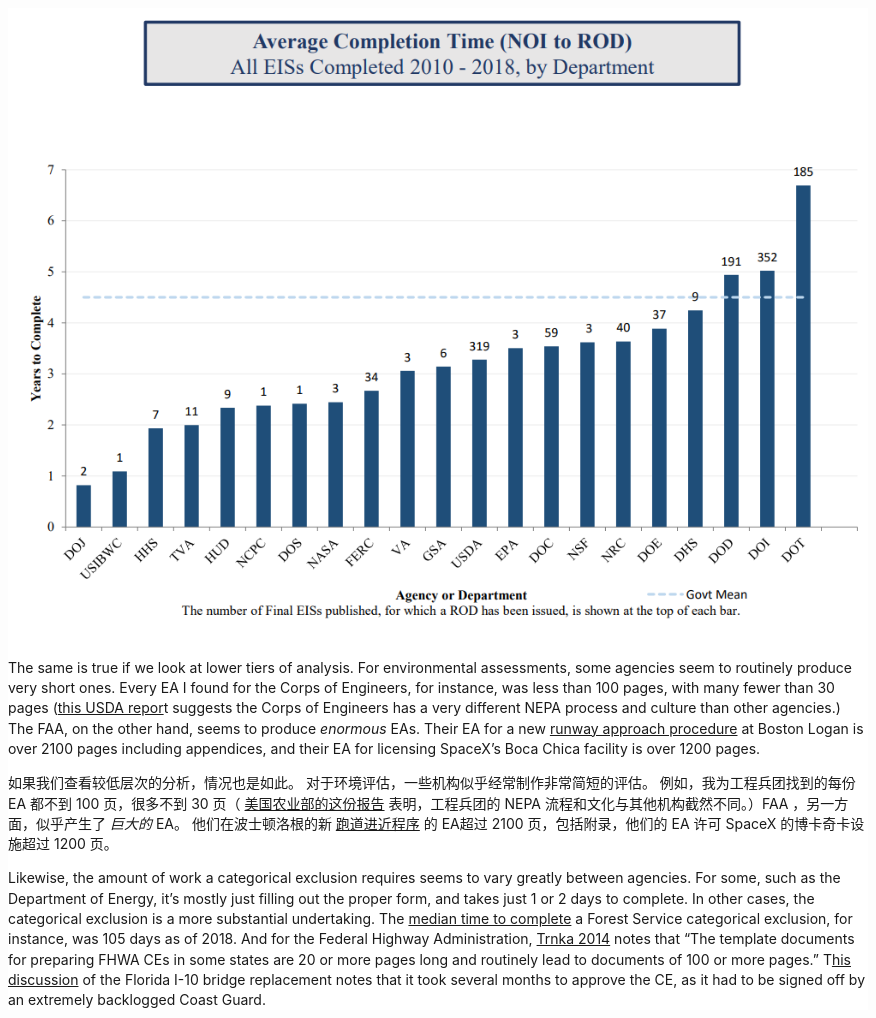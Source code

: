 ![](https3A2F2Fbucketeer-e05bbc84-baa3-437e-9518-adb32be77984.s3.amazonaws.com2Fpublic2Fimages2F0b25ef77-b38c-4fb5-ab69-d971e9c1f2c6_1004x736.png)

The same is true if we look at lower tiers of analysis. For environmental assessments, some agencies seem to routinely produce very short ones. Every EA I found for the Corps of Engineers, for instance, was less than 100 pages, with many fewer than 30 pages ([this USDA repor](https://books.google.com/books?hl=en&lr=&id=ooSD1iuoTooC&oi=fnd&pg=PP1&dq=related:xCtrQpXIvMMJ:scholar.google.com/&ots=haLON8XtcB&sig=akhFIajyaz2nUnWgns49olSlqGk#v=onepage&q&f=false)t suggests the Corps of Engineers has a very different NEPA process and culture than other agencies.) The FAA, on the other hand, seems to produce _enormous_ EAs. Their EA for a new [runway approach procedure](https://faabostonworkshops.com/wp-content/uploads/2022/05/Final-EA-with-Appendices.pdf) at Boston Logan is over 2100 pages including appendices, and their EA for licensing SpaceX’s Boca Chica facility is over 1200 pages.

如果我们查看较低层次的分析，情况也是如此。 对于环境评估，一些机构似乎经常制作非常简短的评估。 例如，我为工程兵团找到的每份 EA 都不到 100 页，很多不到 30 页（ [美国农业部的这份报告](https://books.google.com/books?hl=en&lr=&id=ooSD1iuoTooC&oi=fnd&pg=PP1&dq=related:xCtrQpXIvMMJ:scholar.google.com/&ots=haLON8XtcB&sig=akhFIajyaz2nUnWgns49olSlqGk#v=onepage&q&f=false) 表明，工程兵团的 NEPA 流程和文化与其他机构截然不同。）FAA ，另一方面，似乎产生了 _巨大的_ EA。 他们在波士顿洛根的新 [跑道进近程序](https://faabostonworkshops.com/wp-content/uploads/2022/05/Final-EA-with-Appendices.pdf) 的 EA超过 2100 页，包括附录，他们的 EA 许可 SpaceX 的博卡奇卡设施超过 1200 页。

Likewise, the amount of work a categorical exclusion requires seems to vary greatly between agencies. For some, such as the Department of Energy, it’s mostly just filling out the proper form, and takes just 1 or 2 days to complete. In other cases, the categorical exclusion is a more substantial undertaking. The [median time to complete](https://academic.oup.com/jof/article/118/4/403/5825558?login=true) a Forest Service categorical exclusion, for instance, was 105 days as of 2018. And for the Federal Highway Administration, [Trnka 2014](https://www.cambridge.org/core/journals/environmental-practice/article/abs/environmental-reviews-and-case-studies-streamlining-the-national-environmental-policy-act-process/785DC9661B1A823D5A66E54E93647176) notes that “The template documents for preparing FHWA CEs in some states are 20 or more pages long and routinely lead to documents of 100 or more pages.” T[his discussion](https://rosap.ntl.bts.gov/view/dot/11293) of the Florida I-10 bridge replacement notes that it took several months to approve the CE, as it had to be signed off by an extremely backlogged Coast Guard. 
